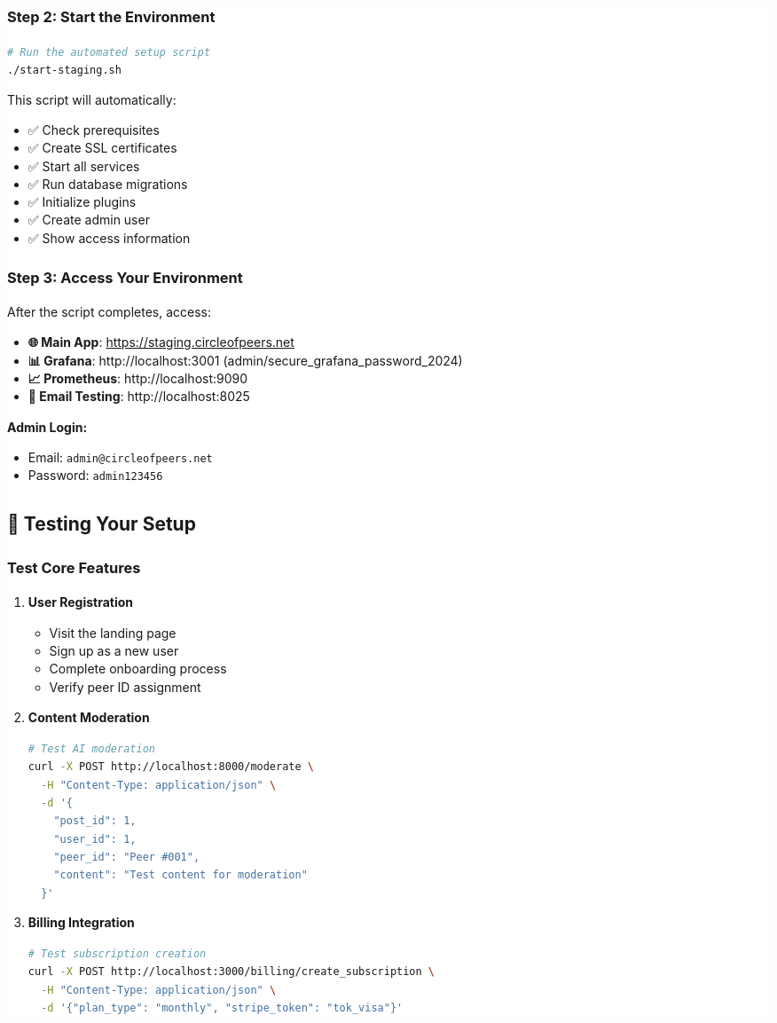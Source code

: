 ### Step 2: Start the Environment

```bash
# Run the automated setup script
./start-staging.sh
```

This script will automatically:
- ✅ Check prerequisites
- ✅ Create SSL certificates
- ✅ Start all services
- ✅ Run database migrations
- ✅ Initialize plugins
- ✅ Create admin user
- ✅ Show access information

### Step 3: Access Your Environment

After the script completes, access:

- **🌐 Main App**: https://staging.circleofpeers.net
- **📊 Grafana**: http://localhost:3001 (admin/secure_grafana_password_2024)
- **📈 Prometheus**: http://localhost:9090
- **📧 Email Testing**: http://localhost:8025

**Admin Login:**
- Email: `admin@circleofpeers.net`
- Password: `admin123456`

## 🧪 Testing Your Setup

### Test Core Features

1. **User Registration**
   - Visit the landing page
   - Sign up as a new user
   - Complete onboarding process
   - Verify peer ID assignment

2. **Content Moderation**
   ```bash
   # Test AI moderation
   curl -X POST http://localhost:8000/moderate \
     -H "Content-Type: application/json" \
     -d '{
       "post_id": 1,
       "user_id": 1,
       "peer_id": "Peer #001",
       "content": "Test content for moderation"
     }'
   ```

3. **Billing Integration**
   ```bash
   # Test subscription creation
   curl -X POST http://localhost:3000/billing/create_subscription \
     -H "Content-Type: application/json" \
     -d '{"plan_type": "monthly", "stripe_token": "tok_visa"}'
   ```
